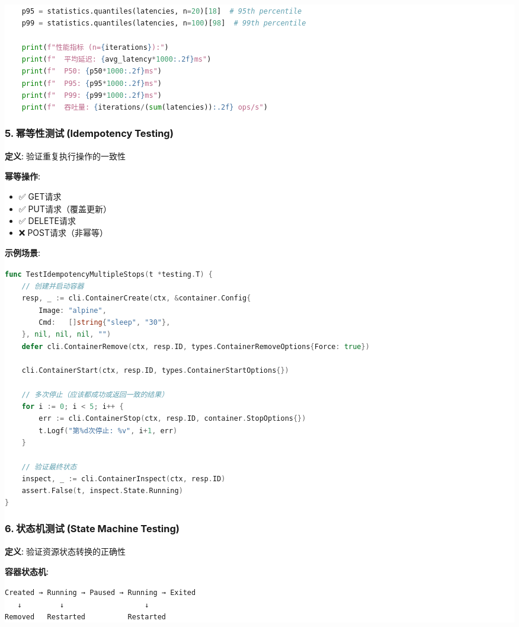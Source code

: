 ```python
    p95 = statistics.quantiles(latencies, n=20)[18]  # 95th percentile
    p99 = statistics.quantiles(latencies, n=100)[98]  # 99th percentile
    
    print(f"性能指标 (n={iterations}):")
    print(f"  平均延迟: {avg_latency*1000:.2f}ms")
    print(f"  P50: {p50*1000:.2f}ms")
    print(f"  P95: {p95*1000:.2f}ms")
    print(f"  P99: {p99*1000:.2f}ms")
    print(f"  吞吐量: {iterations/(sum(latencies)):.2f} ops/s")
```

### 5. 幂等性测试 (Idempotency Testing)

**定义**: 验证重复执行操作的一致性

**幂等操作**:

- ✅ GET请求
- ✅ PUT请求（覆盖更新）
- ✅ DELETE请求
- ❌ POST请求（非幂等）

**示例场景**:

```go
func TestIdempotencyMultipleStops(t *testing.T) {
    // 创建并启动容器
    resp, _ := cli.ContainerCreate(ctx, &container.Config{
        Image: "alpine",
        Cmd:   []string{"sleep", "30"},
    }, nil, nil, nil, "")
    defer cli.ContainerRemove(ctx, resp.ID, types.ContainerRemoveOptions{Force: true})
    
    cli.ContainerStart(ctx, resp.ID, types.ContainerStartOptions{})
    
    // 多次停止（应该都成功或返回一致的结果）
    for i := 0; i < 5; i++ {
        err := cli.ContainerStop(ctx, resp.ID, container.StopOptions{})
        t.Logf("第%d次停止: %v", i+1, err)
    }
    
    // 验证最终状态
    inspect, _ := cli.ContainerInspect(ctx, resp.ID)
    assert.False(t, inspect.State.Running)
}
```

### 6. 状态机测试 (State Machine Testing)

**定义**: 验证资源状态转换的正确性

**容器状态机**:

```
Created → Running → Paused → Running → Exited
   ↓         ↓                   ↓
Removed   Restarted          Restarted
```
